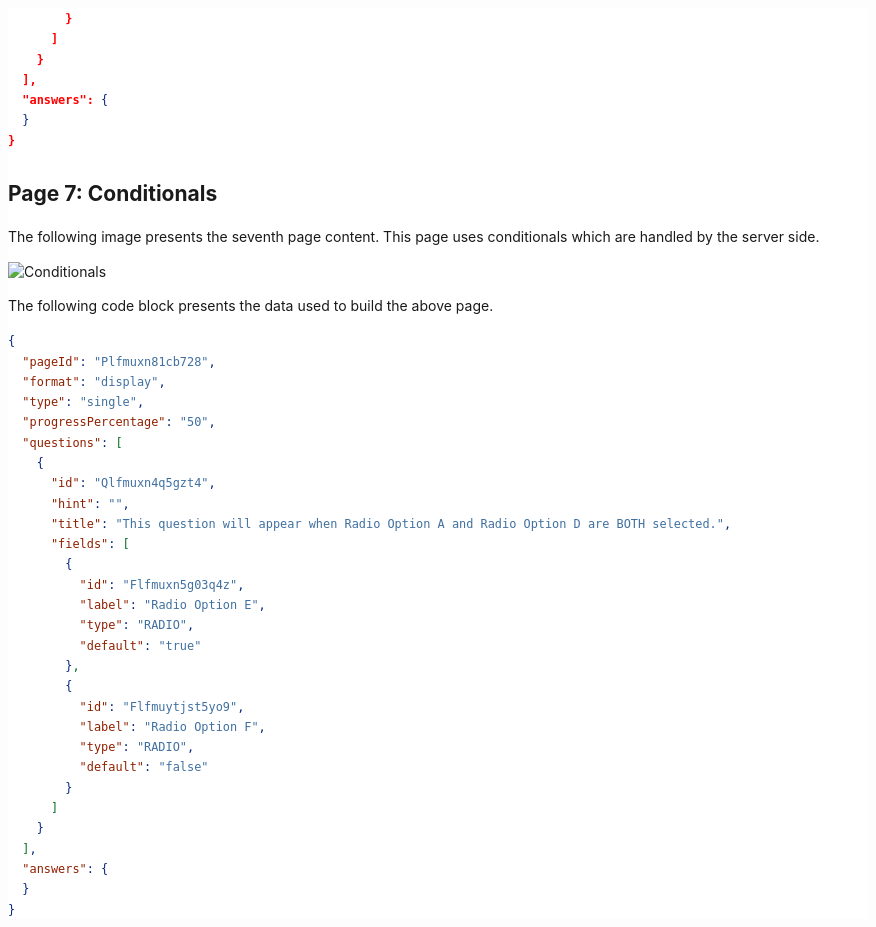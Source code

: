 ```json
        }
      ]
    }
  ],
  "answers": {
  }
}
```

## Page 7: Conditionals 

The following image presents the seventh page content. This page uses conditionals which are handled by the server side.


<img src="/files/demo-app-image7.png" alt="Conditionals" width=1024>

The following code block presents the data used to build the above page.

```json
{
  "pageId": "Plfmuxn81cb728",
  "format": "display",
  "type": "single",
  "progressPercentage": "50",
  "questions": [
    {
      "id": "Qlfmuxn4q5gzt4",
      "hint": "",
      "title": "This question will appear when Radio Option A and Radio Option D are BOTH selected.",
      "fields": [
        {
          "id": "Flfmuxn5g03q4z",
          "label": "Radio Option E",
          "type": "RADIO",
          "default": "true"
        },
        {
          "id": "Flfmuytjst5yo9",
          "label": "Radio Option F",
          "type": "RADIO",
          "default": "false"
        }
      ]
    }
  ],
  "answers": {
  }
}
```
